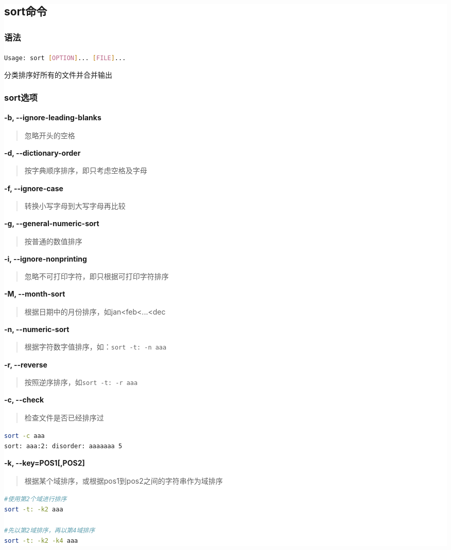 ## sort命令

### 语法

```bash
Usage: sort [OPTION]... [FILE]...
```

分类排序好所有的文件并合并输出

### sort选项

**-b, --ignore-leading-blanks**

> 忽略开头的空格

**-d, --dictionary-order**

> 按字典顺序排序，即只考虑空格及字母

**-f, --ignore-case**

> 转换小写字母到大写字母再比较

**-g, --general-numeric-sort**

> 按普通的数值排序

**-i, --ignore-nonprinting**

> 忽略不可打印字符，即只根据可打印字符排序

**-M, --month-sort**

> 根据日期中的月份排序，如jan<feb<...<dec

**-n, --numeric-sort**

> 根据字符数字值排序，如：`sort -t: -n aaa`

**-r, --reverse**

> 按照逆序排序，如`sort -t: -r aaa`

**-c, --check**

> 检查文件是否已经排序过

```bash
sort -c aaa
sort: aaa:2: disorder: aaaaaaa 5
```

**-k, --key=POS1[,POS2]**

> 根据某个域排序，或根据pos1到pos2之间的字符串作为域排序

```bash
#使用第2个域进行排序
sort -t: -k2 aaa

#先以第2域排序，再以第4域排序
sort -t: -k2 -k4 aaa
```
